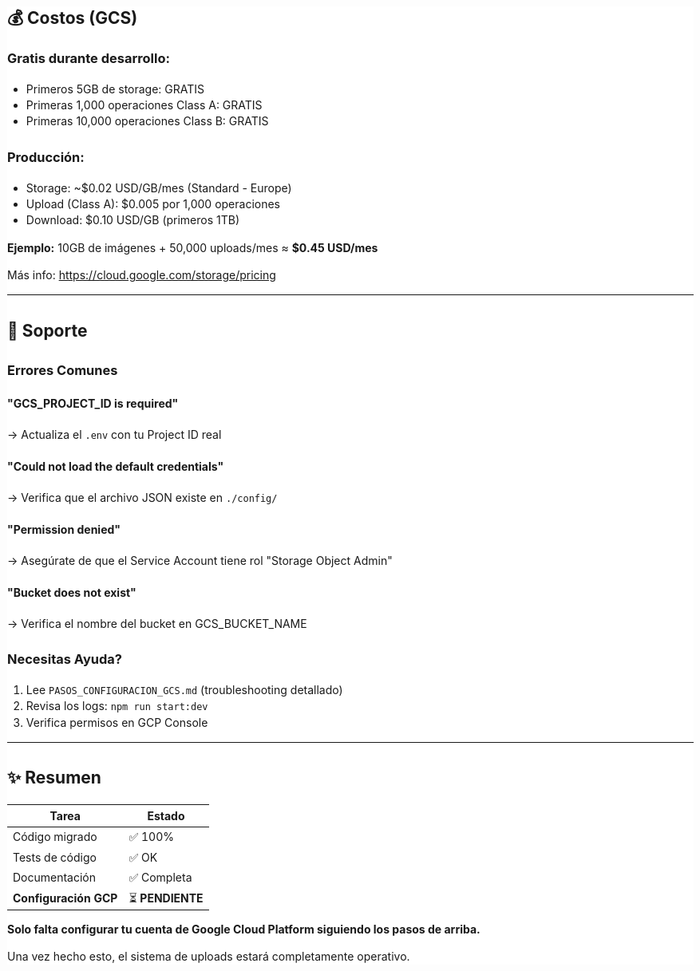 ## 💰 Costos (GCS)

### Gratis durante desarrollo:
- Primeros 5GB de storage: GRATIS
- Primeras 1,000 operaciones Class A: GRATIS
- Primeras 10,000 operaciones Class B: GRATIS

### Producción:
- Storage: ~$0.02 USD/GB/mes (Standard - Europe)
- Upload (Class A): $0.005 por 1,000 operaciones
- Download: $0.10 USD/GB (primeros 1TB)

**Ejemplo:** 10GB de imágenes + 50,000 uploads/mes ≈ **$0.45 USD/mes**

Más info: https://cloud.google.com/storage/pricing

---

## 🤝 Soporte

### Errores Comunes

#### "GCS_PROJECT_ID is required"
→ Actualiza el `.env` con tu Project ID real

#### "Could not load the default credentials"
→ Verifica que el archivo JSON existe en `./config/`

#### "Permission denied"
→ Asegúrate de que el Service Account tiene rol "Storage Object Admin"

#### "Bucket does not exist"
→ Verifica el nombre del bucket en GCS_BUCKET_NAME

### Necesitas Ayuda?
1. Lee `PASOS_CONFIGURACION_GCS.md` (troubleshooting detallado)
2. Revisa los logs: `npm run start:dev`
3. Verifica permisos en GCP Console

---

## ✨ Resumen

| Tarea | Estado |
|-------|--------|
| Código migrado | ✅ 100% |
| Tests de código | ✅ OK |
| Documentación | ✅ Completa |
| **Configuración GCP** | ⏳ **PENDIENTE** |

**Solo falta configurar tu cuenta de Google Cloud Platform siguiendo los pasos de arriba.**

Una vez hecho esto, el sistema de uploads estará completamente operativo.
